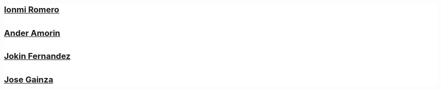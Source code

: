 <h3><a href="https://github.com/Ionmi">Ionmi Romero</a></h3>
<h3><a href="https://github.com/anderamo">Ander Amorin</a></h3>
<h3><a href="https://github.com/Alfombruh">Jokin Fernandez</a></h3>
<h3><a href="https://github.com/F4su">Jose Gainza</a></h3>


[//]: #
  [arpa/inet.h]: <https://pubs.opengroup.org/onlinepubs/7908799/xns/arpainet.h.html>
  [sys/select.h]: <https://pubs.opengroup.org/onlinepubs/009695399/basedefs/sys/select.h.html>
  [poll.h]: <https://pubs.opengroup.org/onlinepubs/7908799/xsh/poll.h.html>
  [sys/epoll.h]: <https://man7.org/linux/man-pages/man7/epoll.7.html>
  [sys/event.h]: <https://opensource.apple.com/source/xnu/xnu-792/bsd/sys/event.h.auto.html>
  [sys/time.h]: <https://pubs.opengroup.org/onlinepubs/7908799/xsh/systime.h.html>
  [sys/socket.h]: <https://pubs.opengroup.org/onlinepubs/7908799/xns/syssocket.h.html>
  [CGI]: <https://en.wikipedia.org/wiki/Common_Gateway_Interface>
  [AOFHTTP]: <https://developer.mozilla.org/en-US/docs/Web/HTTP/Overview>
  [ESP_THING]: <http://redesdecomputadores.umh.es/aplicacion/HTTP.          htm#:~:text=Las%20principales%20caracter%C3%ADsticas%20del%20protocolo,la%20transferencia%20de%20objetos%20multimedia>
  [MND_SELECT]: <https://developer.mozilla.org/es/docs/Web/HTML/Element/select>
  [HTTP_SERVER]: <https://medium.com/from-the-scratch/http-server-what-do-you-need-to-know-to-build-a-simple-http-server-from-scratch-d1ef8945e4fa>
  [.TPP]: <http://www.ficheros.org.es/archivo-tpp.php>
  [.IPP]: <ficheros.org.es/archivo-ipp.php>
  [AF_INET]: <https://stackoverflow.com/questions/1593946/what-is-af-inet-and-why-do-i-need-it>
  [SOCK_STREAM]: <https://stackoverflow.com/questions/5815675/what-is-sock-dgram-and-sock-stream>
  [STRUCT_SOCKADDR_IN]: <https://learn.microsoft.com/en-us/windows/win32/api/ws2def/ns-ws2def-sockaddr_in>
  [STRUCT IN_ADDR]: <https://stackoverflow.com/questions/13979150/why-is-sin-addr-inside-the-structure-in-addr>
  [RFC]: <https://www.rfc-editor.org/rfc/rfc2616.html>
  [CONTENT-TYPE1]: <https://developer.mozilla.org/en-US/docs/Web/HTTP/Headers/Content-Type>
  [CONTENT-TYPE2]: <https://www.geeksforgeeks.org/http-headers-content-type/>
  [RFC231]: <https://www.rfc-editor.org/rfc/rfc7231>
  [HTTPS_STATUS-CODES]: <https://en.wikipedia.org/wiki/List_of_HTTP_status_codes>
  [STATUS-CODE]: <https://en.wikipedia.org/wiki/List_of_HTTP_status_codes>
  [CONTENT-TYPE3]: <https://learn.microsoft.com/en-us/previous-versions/exchange-server/exchange-10/ms526508(v=exchg.10)?redirectedfrom=MSDN>
  [SE]: <https://medium.com/from-the-scratch/http-server-what-do-you-need-to-know-to-build-a-simple-http-server-from-scratch-d1ef8945e4fa>
  [SELECT]: <http://codingbison.com/c/c-sockets-select.html>
  [SP:INTRO]: <http://codingbison.com/c/c-sockets-introduction.html>
  [MOREINFOSOCKETS]: <https://www.linuxhowtos.org/C_C++/socket.htm>
  [OLDTUTORIAL]: <https://www.linuxhowtos.org/C_C++/socket.htm>
  [BLOCKING_SOCKETS]: <http://dwise1.net/pgm/sockets/blocking.html>
  [WIKI_SOCKEC]: <https://en.wikipedia.org/wiki/Berkeley_sockets#Header_files>
  [JS_SELECT]: <https://www.youtube.com/watch?v=Y6pFtgRdUts&t=480s>
  [SCOTLANDFOREVER]: <https://www.youtube.com/watch?v=dquxuXeZXgo>
  [RFC7231]: <https://www.rfc-editor.org/rfc/rfc7232>
  [GETMETHOD]: <https://www.rfc-editor.org/rfc/rfc7231#section-9.1>
  [WIKI_CHUNKED]: <https://en.wikipedia.org/wiki/Chunked_transfer_encoding#:~:text=Chunked%20transfer%20encoding%20allows%20a,size%20is%20not%20yet%20known.>
  [WIKI_HEADERS]: <https://en.wikipedia.org/wiki/List_of_HTTP_header_fields#transfer-encoding-response-header>
  [RFC9112_7.1]: <https://www.rfc-editor.org/rfc/rfc9112#section-7.1>
  [RFC9112_6]: <https://www.rfc-editor.org/rfc/rfc9112#section-6-1>
  [STACK_CHUNKED]: <https://stackoverflow.com/questions/5142649/how-to-send-http-reply-using-chunked-encoding>
